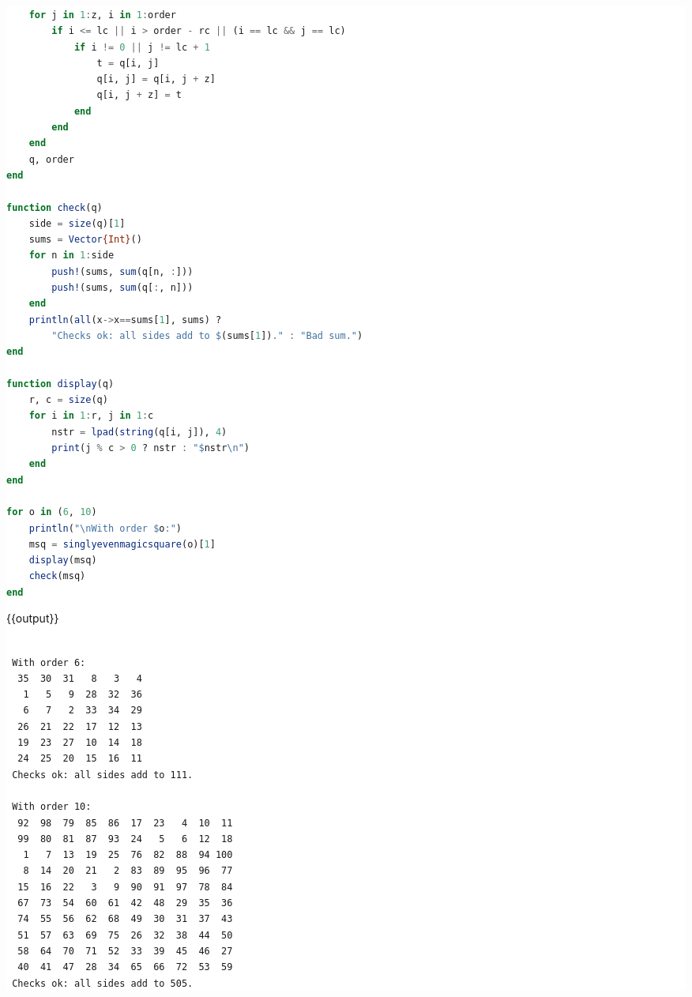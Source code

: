 ```julia
    for j in 1:z, i in 1:order
        if i <= lc || i > order - rc || (i == lc && j == lc)
            if i != 0 || j != lc + 1
                t = q[i, j]
                q[i, j] = q[i, j + z]
                q[i, j + z] = t
            end
        end
    end
    q, order
end

function check(q)
    side = size(q)[1]
    sums = Vector{Int}()
    for n in 1:side
        push!(sums, sum(q[n, :]))
        push!(sums, sum(q[:, n]))
    end
    println(all(x->x==sums[1], sums) ?
        "Checks ok: all sides add to $(sums[1])." : "Bad sum.")
end

function display(q)
    r, c = size(q)
    for i in 1:r, j in 1:c
        nstr = lpad(string(q[i, j]), 4)
        print(j % c > 0 ? nstr : "$nstr\n")
    end
end

for o in (6, 10)
    println("\nWith order $o:")
    msq = singlyevenmagicsquare(o)[1]
    display(msq)
    check(msq)
end

```
 {{output}}
```txt

 With order 6:
  35  30  31   8   3   4
   1   5   9  28  32  36
   6   7   2  33  34  29
  26  21  22  17  12  13
  19  23  27  10  14  18
  24  25  20  15  16  11
 Checks ok: all sides add to 111.

 With order 10:
  92  98  79  85  86  17  23   4  10  11
  99  80  81  87  93  24   5   6  12  18
   1   7  13  19  25  76  82  88  94 100
   8  14  20  21   2  83  89  95  96  77
  15  16  22   3   9  90  91  97  78  84
  67  73  54  60  61  42  48  29  35  36
  74  55  56  62  68  49  30  31  37  43
  51  57  63  69  75  26  32  38  44  50
  58  64  70  71  52  33  39  45  46  27
  40  41  47  28  34  65  66  72  53  59
 Checks ok: all sides add to 505.
```